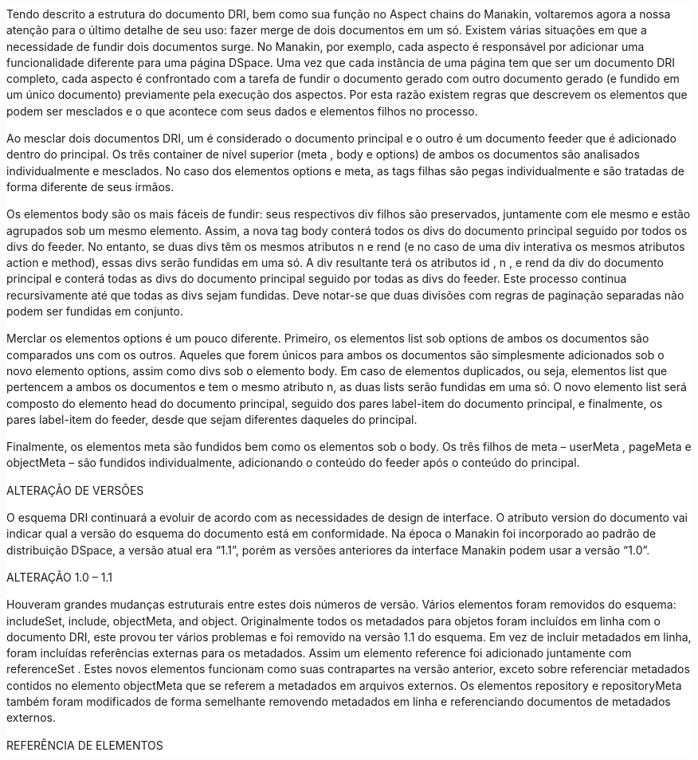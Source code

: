 Tendo descrito a estrutura do documento DRI, bem como sua função no Aspect chains do Manakin, voltaremos agora a nossa atenção para o último detalhe de seu uso: fazer merge de dois documentos em um só. Existem várias situações em que a necessidade de fundir dois documentos surge. No Manakin, por exemplo, cada aspecto é responsável por adicionar uma funcionalidade diferente para uma página DSpace. Uma vez que cada instância de uma página tem que ser um documento DRI completo, cada aspecto é confrontado com a tarefa de fundir o documento gerado com outro documento gerado (e fundido em um único documento) previamente pela execução dos aspectos. Por esta razão existem regras que descrevem os elementos que podem ser mesclados e o que acontece com seus dados e elementos filhos no processo.

Ao mesclar dois documentos DRI, um é considerado o documento principal e o outro é um documento feeder que é adicionado dentro do principal. Os três container de nível superior (meta , body e options) de ambos os documentos são analisados ​​individualmente e mesclados. No caso dos elementos options e meta, as  tags filhas são pegas individualmente e são tratadas de forma diferente de seus irmãos.

Os elementos body são os mais fáceis de fundir: seus respectivos div filhos são preservados, juntamente com ele mesmo e estão agrupados sob um mesmo elemento. Assim, a nova tag body conterá todos os divs do documento principal seguido por todos os divs do feeder. No entanto, se duas divs têm os mesmos atributos n e rend (e no caso de uma div interativa os mesmos atributos action e method), essas divs serão fundidas em uma só. A div resultante terá os atributos id , n , e rend da div do documento principal e conterá todas as divs do documento principal seguido por todas as divs do feeder. Este processo continua recursivamente até que todas as divs sejam fundidas. Deve notar-se que duas divisões com regras de paginação separadas não podem ser fundidas em conjunto.

Merclar os elementos options é um pouco diferente. Primeiro, os elementos list sob options de ambos os documentos são comparados uns com os outros. Aqueles que forem únicos para ambos os documentos são simplesmente adicionados sob o novo elemento options, assim como divs sob o elemento body. Em caso de elementos duplicados, ou seja, elementos list que pertencem a ambos os documentos e tem o mesmo atributo n, as duas lists serão fundidas em uma só. O novo elemento list será composto do elemento head do documento principal, seguido dos pares label-item do documento principal, e finalmente, os pares label-item do feeder, desde que sejam diferentes daqueles do principal.

Finalmente, os elementos meta são fundidos bem como os elementos sob o body. Os três filhos de meta – userMeta , pageMeta e objectMeta – são fundidos individualmente, adicionando o conteúdo do feeder após o conteúdo do principal.

ALTERAÇÃO DE VERSÕES

O esquema DRI continuará a evoluir de acordo com as necessidades de design de interface. O atributo version do documento vai indicar qual a versão do esquema do documento está em conformidade. Na época o Manakin foi incorporado ao padrão de distribuição DSpace, a versão atual era “1.1”, porém as versões anteriores da interface Manakin podem usar a versão “1.0”.

ALTERAÇÃO 1.0 – 1.1

Houveram grandes mudanças estruturais entre estes dois números de versão. Vários elementos foram removidos do esquema: includeSet, include, objectMeta, and object. Originalmente todos os metadados para objetos foram incluídos em linha com o documento DRI, este provou ter vários problemas e foi removido na versão 1.1 do esquema. Em vez de incluir metadados em linha, foram incluídas referências externas para os metadados. Assim um elemento reference foi adicionado juntamente com referenceSet . Estes novos elementos funcionam como suas contrapartes na versão anterior, exceto sobre referenciar metadados contidos no elemento objectMeta que se referem a metadados em arquivos externos. Os elementos repository e repositoryMeta também foram modificados de forma semelhante removendo metadados em linha e referenciando documentos de metadados externos.

REFERÊNCIA DE ELEMENTOS
